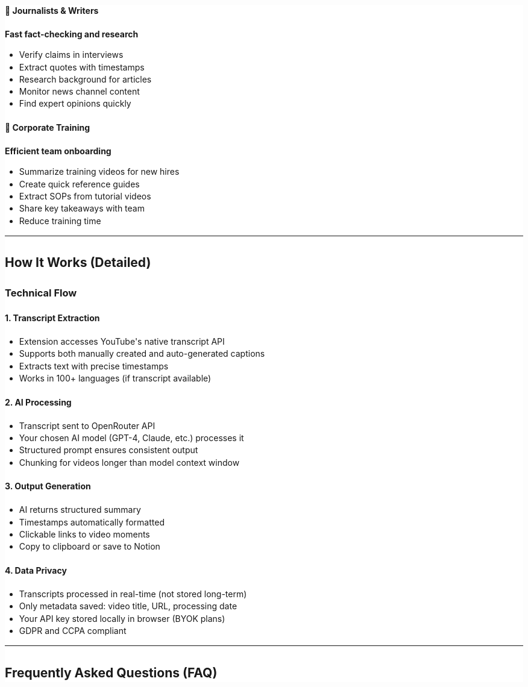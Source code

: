 #### 📰 Journalists & Writers
**Fast fact-checking and research**
- Verify claims in interviews
- Extract quotes with timestamps
- Research background for articles
- Monitor news channel content
- Find expert opinions quickly

#### 🏢 Corporate Training
**Efficient team onboarding**
- Summarize training videos for new hires
- Create quick reference guides
- Extract SOPs from tutorial videos
- Share key takeaways with team
- Reduce training time

---

## How It Works (Detailed)

### Technical Flow

#### 1. Transcript Extraction
- Extension accesses YouTube's native transcript API
- Supports both manually created and auto-generated captions
- Extracts text with precise timestamps
- Works in 100+ languages (if transcript available)

#### 2. AI Processing
- Transcript sent to OpenRouter API
- Your chosen AI model (GPT-4, Claude, etc.) processes it
- Structured prompt ensures consistent output
- Chunking for videos longer than model context window

#### 3. Output Generation
- AI returns structured summary
- Timestamps automatically formatted
- Clickable links to video moments
- Copy to clipboard or save to Notion

#### 4. Data Privacy
- Transcripts processed in real-time (not stored long-term)
- Only metadata saved: video title, URL, processing date
- Your API key stored locally in browser (BYOK plans)
- GDPR and CCPA compliant

---

## Frequently Asked Questions (FAQ)
